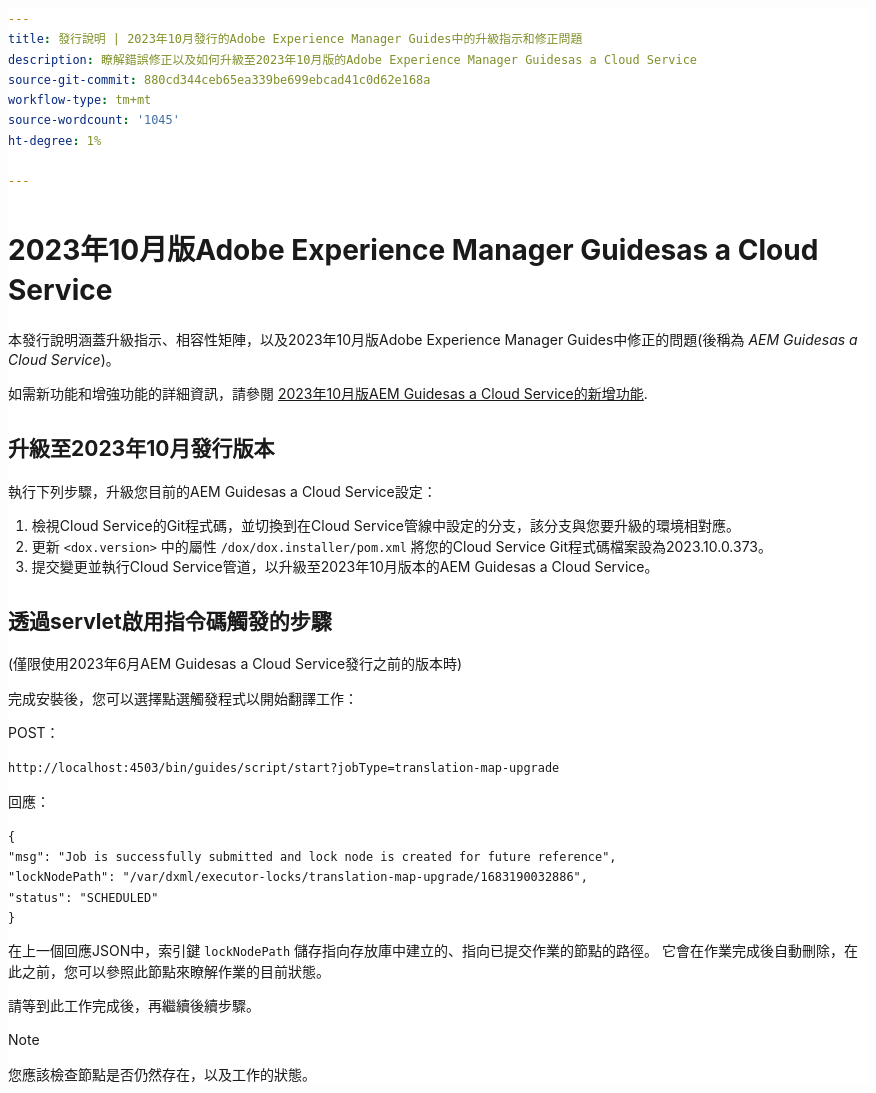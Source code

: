 ```yaml
---
title: 發行說明 | 2023年10月發行的Adobe Experience Manager Guides中的升級指示和修正問題
description: 瞭解錯誤修正以及如何升級至2023年10月版的Adobe Experience Manager Guidesas a Cloud Service
source-git-commit: 880cd344ceb65ea339be699ebcad41c0d62e168a
workflow-type: tm+mt
source-wordcount: '1045'
ht-degree: 1%

---
```


# 2023年10月版Adobe Experience Manager Guidesas a Cloud Service

本發行說明涵蓋升級指示、相容性矩陣，以及2023年10月版Adobe Experience Manager Guides中修正的問題(後稱為 *AEM Guidesas a Cloud Service*)。

如需新功能和增強功能的詳細資訊，請參閱 [2023年10月版AEM Guidesas a Cloud Service的新增功能](whats-new-2023.10.0.md).

## 升級至2023年10月發行版本

執行下列步驟，升級您目前的AEM Guidesas a Cloud Service設定：

1. 檢視Cloud Service的Git程式碼，並切換到在Cloud Service管線中設定的分支，該分支與您要升級的環境相對應。
2. 更新 `<dox.version>` 中的屬性 `/dox/dox.installer/pom.xml` 將您的Cloud Service Git程式碼檔案設為2023.10.0.373。
3. 提交變更並執行Cloud Service管道，以升級至2023年10月版本的AEM Guidesas a Cloud Service。

## 透過servlet啟用指令碼觸發的步驟

(僅限使用2023年6月AEM Guidesas a Cloud Service發行之前的版本時)

完成安裝後，您可以選擇點選觸發程式以開始翻譯工作：

POST：

```
http://localhost:4503/bin/guides/script/start?jobType=translation-map-upgrade
```

回應：

```
{
"msg": "Job is successfully submitted and lock node is created for future reference",
"lockNodePath": "/var/dxml/executor-locks/translation-map-upgrade/1683190032886",
"status": "SCHEDULED"
}
```

在上一個回應JSON中，索引鍵 `lockNodePath` 儲存指向存放庫中建立的、指向已提交作業的節點的路徑。 它會在作業完成後自動刪除，在此之前，您可以參照此節點來瞭解作業的目前狀態。

請等到此工作完成後，再繼續後續步驟。

>[!NOTE]
>
> 您應該檢查節點是否仍然存在，以及工作的狀態。
